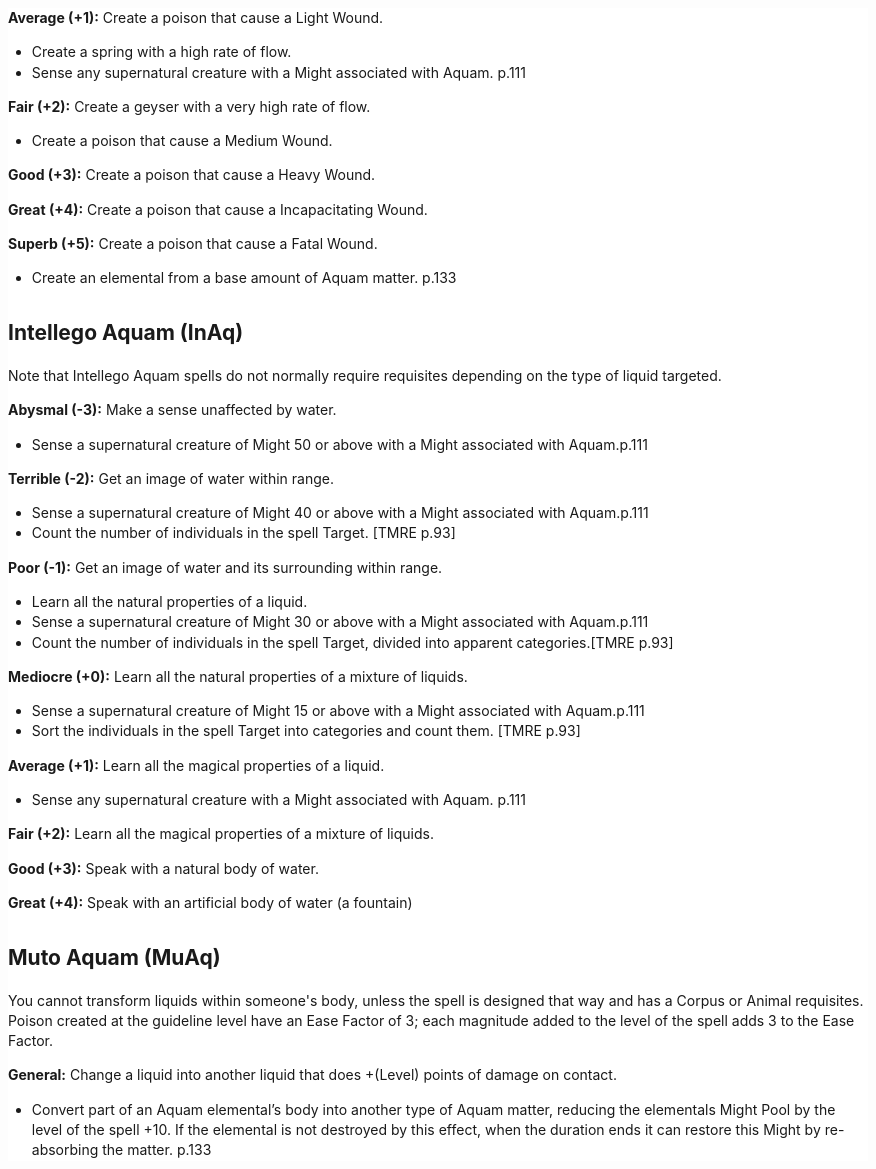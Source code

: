 **Average (+1):** Create a poison that cause a Light Wound.
-  Create a spring with a high rate of flow.
-  Sense any supernatural creature with a Might associated with Aquam. p.111

**Fair (+2):** Create a geyser with a very high rate of flow.
-  Create a poison that cause a Medium Wound.

**Good (+3):** Create a poison that cause a Heavy Wound.

**Great (+4):** Create a poison that cause a Incapacitating Wound.

**Superb (+5):** Create a poison that cause a Fatal Wound.
-  Create an elemental from a base amount of Aquam matter. p.133

## Intellego Aquam (InAq)

Note that Intellego Aquam spells do not normally require requisites depending on the type of liquid targeted.

**Abysmal (-3):** Make a sense unaffected by water.
-  Sense a supernatural creature of Might 50 or above with a Might associated with Aquam.p.111

**Terrible (-2):** Get an image of water within range.
-  Sense a supernatural creature of Might 40 or above with a Might associated with Aquam.p.111
-  Count the number of individuals in the spell Target. [TMRE p.93]

**Poor (-1):** Get an image of water and its surrounding within range.
-  Learn all the natural properties of a liquid.
-  Sense a supernatural creature of Might 30 or above with a Might associated with Aquam.p.111
-  Count the number of individuals in the spell Target, divided into apparent categories.[TMRE p.93]

**Mediocre (+0):** Learn all the natural properties of a mixture of liquids.
-  Sense a supernatural creature of Might 15 or above with a Might associated with Aquam.p.111
-  Sort the individuals in the spell Target into categories and count them. [TMRE p.93]

**Average (+1):** Learn all the magical properties of a liquid.
-  Sense any supernatural creature with a Might associated with Aquam. p.111

**Fair (+2):** Learn all the magical properties of a mixture of liquids.

**Good (+3):** Speak with a natural body of water.

**Great (+4):** Speak with an artificial body of water (a fountain)

## Muto Aquam (MuAq)

You cannot transform liquids within someone's body, unless the spell is designed that way and has a Corpus or Animal requisites.
Poison created at the guideline level have an Ease Factor of 3; each magnitude added to the level of the spell adds 3 to the Ease Factor.

**General:** Change a liquid into another liquid that does +(Level) points of damage on contact.
-  Convert part of an Aquam elemental’s body into another type of Aquam matter, reducing the elementals Might Pool by the level of the spell +10.
If the elemental is not destroyed by this effect, when the duration ends it can restore this Might by re-absorbing the matter. p.133
